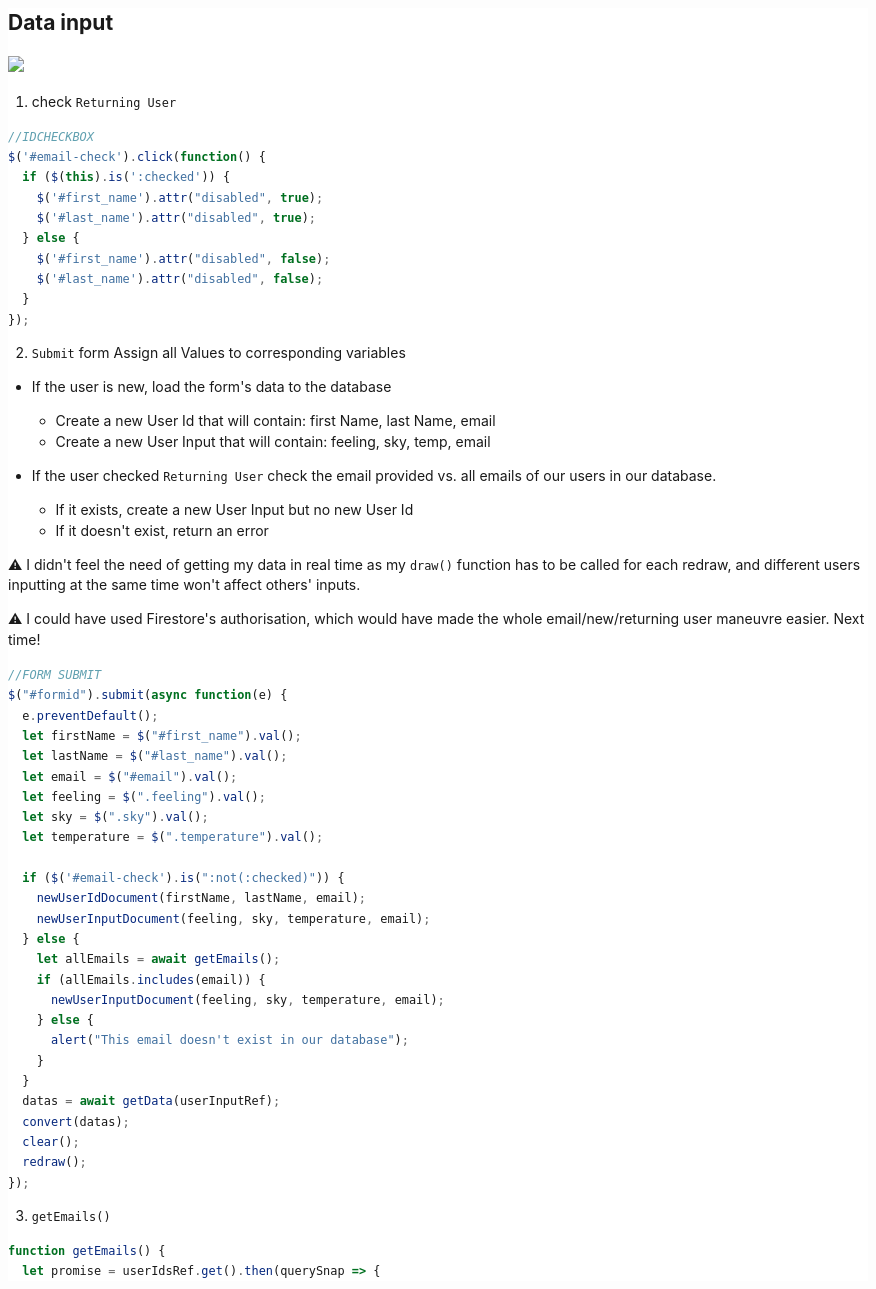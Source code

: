 ## Data input
![](https://i.imgur.com/S7UgHT6.png)
1. check `Returning User`
```javascript
//IDCHECKBOX
$('#email-check').click(function() {
  if ($(this).is(':checked')) {
    $('#first_name').attr("disabled", true);
    $('#last_name').attr("disabled", true);
  } else {
    $('#first_name').attr("disabled", false);
    $('#last_name').attr("disabled", false);
  }
});
```
2. `Submit` form
Assign all Values to corresponding variables

- If the user is new, load the form's data to the database
    - Create a new User Id that will contain: first Name, last Name, email
    - Create a new User Input that will contain: feeling, sky, temp, email

- If the user checked `Returning User` check the email provided vs. all emails of our users in our database.
    - If it exists, create a new User Input but no new User Id
    - If it doesn't exist, return an error

:warning: I didn't feel the need of getting my data in real time as my `draw()` function has to be called for each redraw, and different users inputting at the same time won't affect others' inputs.

:warning: I could have used Firestore's authorisation, which would have made the whole email/new/returning user maneuvre easier. Next time!

```javascript
//FORM SUBMIT
$("#formid").submit(async function(e) {
  e.preventDefault();
  let firstName = $("#first_name").val();
  let lastName = $("#last_name").val();
  let email = $("#email").val();
  let feeling = $(".feeling").val();
  let sky = $(".sky").val();
  let temperature = $(".temperature").val();

  if ($('#email-check').is(":not(:checked)")) {
    newUserIdDocument(firstName, lastName, email);
    newUserInputDocument(feeling, sky, temperature, email);
  } else {
    let allEmails = await getEmails();
    if (allEmails.includes(email)) {
      newUserInputDocument(feeling, sky, temperature, email);
    } else {
      alert("This email doesn't exist in our database");
    }
  }
  datas = await getData(userInputRef);
  convert(datas);
  clear();
  redraw();
});
```
3. `getEmails()`
```javascript
function getEmails() {
  let promise = userIdsRef.get().then(querySnap => {
```